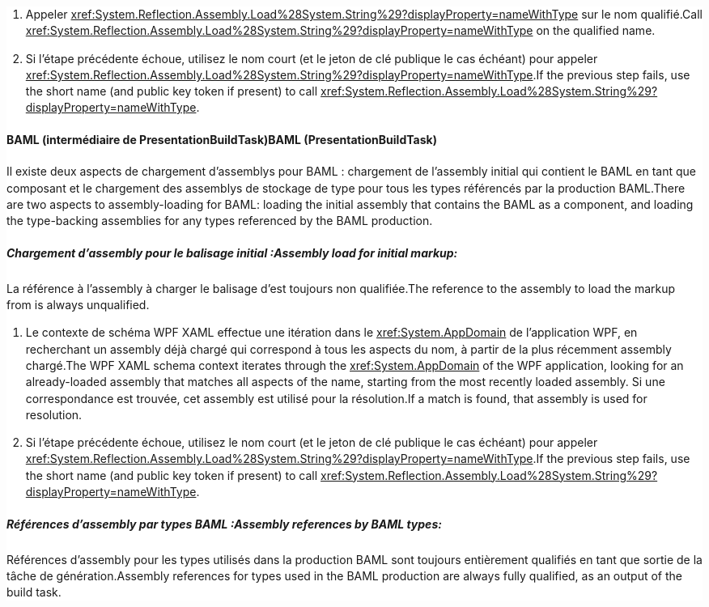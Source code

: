 1. <span data-ttu-id="d3e13-160">Appeler <xref:System.Reflection.Assembly.Load%28System.String%29?displayProperty=nameWithType> sur le nom qualifié.</span><span class="sxs-lookup"><span data-stu-id="d3e13-160">Call <xref:System.Reflection.Assembly.Load%28System.String%29?displayProperty=nameWithType> on the qualified name.</span></span>  
  
2. <span data-ttu-id="d3e13-161">Si l’étape précédente échoue, utilisez le nom court (et le jeton de clé publique le cas échéant) pour appeler <xref:System.Reflection.Assembly.Load%28System.String%29?displayProperty=nameWithType>.</span><span class="sxs-lookup"><span data-stu-id="d3e13-161">If the previous step fails, use the short name (and public key token if present) to call <xref:System.Reflection.Assembly.Load%28System.String%29?displayProperty=nameWithType>.</span></span>  
  
#### <a name="baml-presentationbuildtask"></a><span data-ttu-id="d3e13-162">BAML (intermédiaire de PresentationBuildTask)</span><span class="sxs-lookup"><span data-stu-id="d3e13-162">BAML (PresentationBuildTask)</span></span>  
 <span data-ttu-id="d3e13-163">Il existe deux aspects de chargement d’assemblys pour BAML : chargement de l’assembly initial qui contient le BAML en tant que composant et le chargement des assemblys de stockage de type pour tous les types référencés par la production BAML.</span><span class="sxs-lookup"><span data-stu-id="d3e13-163">There are two aspects to assembly-loading for BAML: loading the initial assembly that contains the BAML as a component, and loading the type-backing assemblies for any types referenced by the BAML production.</span></span>  
  
##### <a name="assembly-load-for-initial-markup"></a><span data-ttu-id="d3e13-164">Chargement d’assembly pour le balisage initial :</span><span class="sxs-lookup"><span data-stu-id="d3e13-164">Assembly load for initial markup:</span></span>  
 <span data-ttu-id="d3e13-165">La référence à l’assembly à charger le balisage d’est toujours non qualifiée.</span><span class="sxs-lookup"><span data-stu-id="d3e13-165">The reference to the assembly to load the markup from is always unqualified.</span></span>  
  
1. <span data-ttu-id="d3e13-166">Le contexte de schéma WPF XAML effectue une itération dans le <xref:System.AppDomain> de l’application WPF, en recherchant un assembly déjà chargé qui correspond à tous les aspects du nom, à partir de la plus récemment assembly chargé.</span><span class="sxs-lookup"><span data-stu-id="d3e13-166">The WPF XAML schema context iterates through the <xref:System.AppDomain> of the WPF application, looking for an already-loaded assembly that matches all aspects of the name, starting from the most recently loaded assembly.</span></span> <span data-ttu-id="d3e13-167">Si une correspondance est trouvée, cet assembly est utilisé pour la résolution.</span><span class="sxs-lookup"><span data-stu-id="d3e13-167">If a match is found, that assembly is used for resolution.</span></span>  
  
2. <span data-ttu-id="d3e13-168">Si l’étape précédente échoue, utilisez le nom court (et le jeton de clé publique le cas échéant) pour appeler <xref:System.Reflection.Assembly.Load%28System.String%29?displayProperty=nameWithType>.</span><span class="sxs-lookup"><span data-stu-id="d3e13-168">If the previous step fails, use the short name (and public key token if present) to call <xref:System.Reflection.Assembly.Load%28System.String%29?displayProperty=nameWithType>.</span></span>  
  
##### <a name="assembly-references-by-baml-types"></a><span data-ttu-id="d3e13-169">Références d’assembly par types BAML :</span><span class="sxs-lookup"><span data-stu-id="d3e13-169">Assembly references by BAML types:</span></span>  
 <span data-ttu-id="d3e13-170">Références d’assembly pour les types utilisés dans la production BAML sont toujours entièrement qualifiés en tant que sortie de la tâche de génération.</span><span class="sxs-lookup"><span data-stu-id="d3e13-170">Assembly references for types used in the BAML production are always fully qualified, as an output of the build task.</span></span>  
  